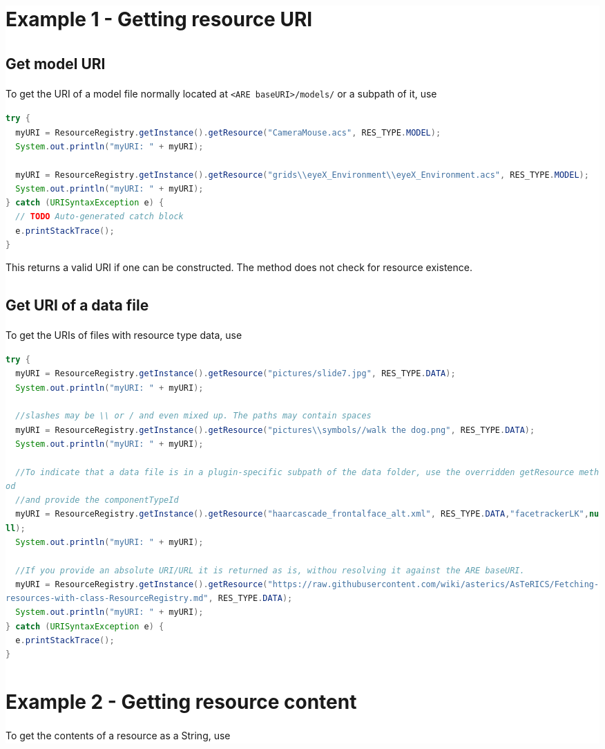 # Example 1 - Getting resource URI
## Get model URI
To get the URI of a model file normally located at ```<ARE baseURI>/models/``` or a subpath of it, use

```java
try {
  myURI = ResourceRegistry.getInstance().getResource("CameraMouse.acs", RES_TYPE.MODEL);
  System.out.println("myURI: " + myURI);

  myURI = ResourceRegistry.getInstance().getResource("grids\\eyeX_Environment\\eyeX_Environment.acs", RES_TYPE.MODEL);  
  System.out.println("myURI: " + myURI);
} catch (URISyntaxException e) {
  // TODO Auto-generated catch block
  e.printStackTrace();
}
```

This returns a valid URI if one can be constructed. The method does not check for resource existence.

## Get URI of a data file
To get the URIs of files with resource type data, use

```java
try {
  myURI = ResourceRegistry.getInstance().getResource("pictures/slide7.jpg", RES_TYPE.DATA);  
  System.out.println("myURI: " + myURI);
  
  //slashes may be \\ or / and even mixed up. The paths may contain spaces
  myURI = ResourceRegistry.getInstance().getResource("pictures\\symbols//walk the dog.png", RES_TYPE.DATA);  
  System.out.println("myURI: " + myURI);
  
  //To indicate that a data file is in a plugin-specific subpath of the data folder, use the overridden getResource method 
  //and provide the componentTypeId
  myURI = ResourceRegistry.getInstance().getResource("haarcascade_frontalface_alt.xml", RES_TYPE.DATA,"facetrackerLK",null);  
  System.out.println("myURI: " + myURI);

  //If you provide an absolute URI/URL it is returned as is, withou resolving it against the ARE baseURI.
  myURI = ResourceRegistry.getInstance().getResource("https://raw.githubusercontent.com/wiki/asterics/AsTeRICS/Fetching-resources-with-class-ResourceRegistry.md", RES_TYPE.DATA);  
  System.out.println("myURI: " + myURI);  
} catch (URISyntaxException e) {
  e.printStackTrace();
}
```
# Example 2 - Getting resource content
To get the contents of a resource as a String, use
